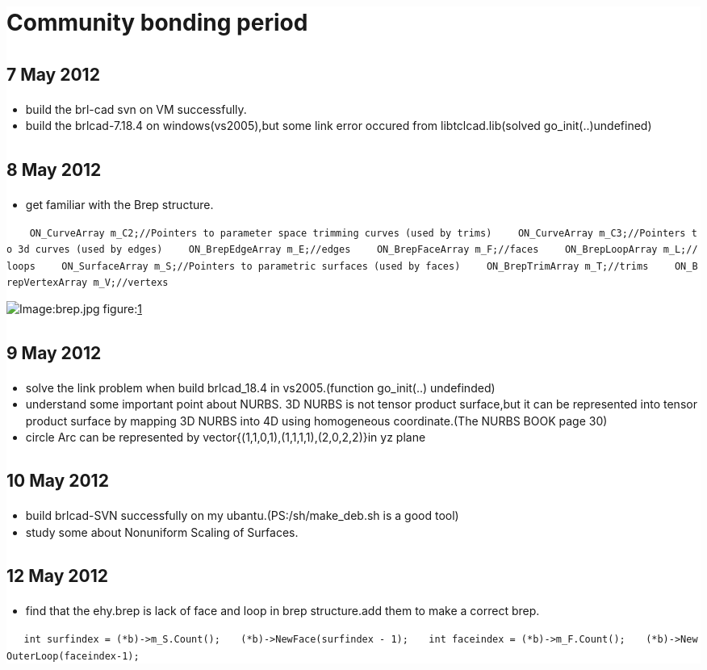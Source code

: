 # Community bonding period

## 7 May 2012

-   build the brl-cad svn on VM successfully.
-   build the brlcad-7.18.4 on windows(vs2005),but some link error
    occured from libtclcad.lib(solved go_init(..)undefined)

## 8 May 2012

-   get familiar with the Brep structure.

`    ON_CurveArray m_C2;//Pointers to parameter space trimming curves (used by trims)`
`    ON_CurveArray m_C3;//Pointers to 3d curves (used by edges)`
`    ON_BrepEdgeArray m_E;//edges`
`    ON_BrepFaceArray m_F;//faces`
`    ON_BrepLoopArray m_L;//loops`
`    ON_SurfaceArray m_S;//Pointers to parametric surfaces (used by faces)`
`    ON_BrepTrimArray m_T;//trims`
`    ON_BrepVertexArray m_V;//vertexs`

![Image:brep.jpg](brep.jpg "fig:Image:brep.jpg")
figure:[1](http://brlcad.org/w/images/5/5e/Brep.jpg)

## 9 May 2012

-   solve the link problem when build brlcad_18.4 in vs2005.(function
    go_init(..) undefinded)
-   understand some important point about NURBS. 3D NURBS is not tensor
    product surface,but it can be represented into tensor product
    surface by mapping 3D NURBS into 4D using homogeneous
    coordinate.(The NURBS BOOK page 30)
-   circle Arc can be represented by
    vector{(1,1,0,1),(1,1,1,1),(2,0,2,2)}in yz plane

## 10 May 2012

-   build brlcad-SVN successfully on my ubantu.(PS:/sh/make_deb.sh is a
    good tool)
-   study some about Nonuniform Scaling of Surfaces.

## 12 May 2012

-   find that the ehy.brep is lack of face and loop in brep
    structure.add them to make a correct brep.

`   int surfindex = (*b)->m_S.Count();`
`   (*b)->NewFace(surfindex - 1);`
`   int faceindex = (*b)->m_F.Count();`
`   (*b)->NewOuterLoop(faceindex-1);`
